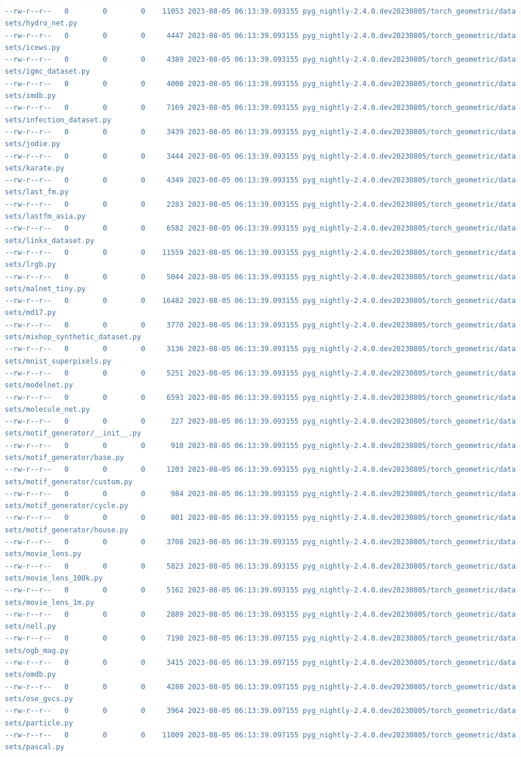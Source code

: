 ```diff
--rw-r--r--   0        0        0    11053 2023-08-05 06:13:39.093155 pyg_nightly-2.4.0.dev20230805/torch_geometric/datasets/hydro_net.py
--rw-r--r--   0        0        0     4447 2023-08-05 06:13:39.093155 pyg_nightly-2.4.0.dev20230805/torch_geometric/datasets/icews.py
--rw-r--r--   0        0        0     4389 2023-08-05 06:13:39.093155 pyg_nightly-2.4.0.dev20230805/torch_geometric/datasets/igmc_dataset.py
--rw-r--r--   0        0        0     4000 2023-08-05 06:13:39.093155 pyg_nightly-2.4.0.dev20230805/torch_geometric/datasets/imdb.py
--rw-r--r--   0        0        0     7169 2023-08-05 06:13:39.093155 pyg_nightly-2.4.0.dev20230805/torch_geometric/datasets/infection_dataset.py
--rw-r--r--   0        0        0     3439 2023-08-05 06:13:39.093155 pyg_nightly-2.4.0.dev20230805/torch_geometric/datasets/jodie.py
--rw-r--r--   0        0        0     3444 2023-08-05 06:13:39.093155 pyg_nightly-2.4.0.dev20230805/torch_geometric/datasets/karate.py
--rw-r--r--   0        0        0     4349 2023-08-05 06:13:39.093155 pyg_nightly-2.4.0.dev20230805/torch_geometric/datasets/last_fm.py
--rw-r--r--   0        0        0     2283 2023-08-05 06:13:39.093155 pyg_nightly-2.4.0.dev20230805/torch_geometric/datasets/lastfm_asia.py
--rw-r--r--   0        0        0     6582 2023-08-05 06:13:39.093155 pyg_nightly-2.4.0.dev20230805/torch_geometric/datasets/linkx_dataset.py
--rw-r--r--   0        0        0    11559 2023-08-05 06:13:39.093155 pyg_nightly-2.4.0.dev20230805/torch_geometric/datasets/lrgb.py
--rw-r--r--   0        0        0     5044 2023-08-05 06:13:39.093155 pyg_nightly-2.4.0.dev20230805/torch_geometric/datasets/malnet_tiny.py
--rw-r--r--   0        0        0    16482 2023-08-05 06:13:39.093155 pyg_nightly-2.4.0.dev20230805/torch_geometric/datasets/md17.py
--rw-r--r--   0        0        0     3770 2023-08-05 06:13:39.093155 pyg_nightly-2.4.0.dev20230805/torch_geometric/datasets/mixhop_synthetic_dataset.py
--rw-r--r--   0        0        0     3136 2023-08-05 06:13:39.093155 pyg_nightly-2.4.0.dev20230805/torch_geometric/datasets/mnist_superpixels.py
--rw-r--r--   0        0        0     5251 2023-08-05 06:13:39.093155 pyg_nightly-2.4.0.dev20230805/torch_geometric/datasets/modelnet.py
--rw-r--r--   0        0        0     6593 2023-08-05 06:13:39.093155 pyg_nightly-2.4.0.dev20230805/torch_geometric/datasets/molecule_net.py
--rw-r--r--   0        0        0      227 2023-08-05 06:13:39.093155 pyg_nightly-2.4.0.dev20230805/torch_geometric/datasets/motif_generator/__init__.py
--rw-r--r--   0        0        0      910 2023-08-05 06:13:39.093155 pyg_nightly-2.4.0.dev20230805/torch_geometric/datasets/motif_generator/base.py
--rw-r--r--   0        0        0     1203 2023-08-05 06:13:39.093155 pyg_nightly-2.4.0.dev20230805/torch_geometric/datasets/motif_generator/custom.py
--rw-r--r--   0        0        0      984 2023-08-05 06:13:39.093155 pyg_nightly-2.4.0.dev20230805/torch_geometric/datasets/motif_generator/cycle.py
--rw-r--r--   0        0        0      801 2023-08-05 06:13:39.093155 pyg_nightly-2.4.0.dev20230805/torch_geometric/datasets/motif_generator/house.py
--rw-r--r--   0        0        0     3708 2023-08-05 06:13:39.093155 pyg_nightly-2.4.0.dev20230805/torch_geometric/datasets/movie_lens.py
--rw-r--r--   0        0        0     5823 2023-08-05 06:13:39.093155 pyg_nightly-2.4.0.dev20230805/torch_geometric/datasets/movie_lens_100k.py
--rw-r--r--   0        0        0     5162 2023-08-05 06:13:39.093155 pyg_nightly-2.4.0.dev20230805/torch_geometric/datasets/movie_lens_1m.py
--rw-r--r--   0        0        0     2889 2023-08-05 06:13:39.093155 pyg_nightly-2.4.0.dev20230805/torch_geometric/datasets/nell.py
--rw-r--r--   0        0        0     7190 2023-08-05 06:13:39.097155 pyg_nightly-2.4.0.dev20230805/torch_geometric/datasets/ogb_mag.py
--rw-r--r--   0        0        0     3415 2023-08-05 06:13:39.097155 pyg_nightly-2.4.0.dev20230805/torch_geometric/datasets/omdb.py
--rw-r--r--   0        0        0     4280 2023-08-05 06:13:39.097155 pyg_nightly-2.4.0.dev20230805/torch_geometric/datasets/ose_gvcs.py
--rw-r--r--   0        0        0     3964 2023-08-05 06:13:39.097155 pyg_nightly-2.4.0.dev20230805/torch_geometric/datasets/particle.py
--rw-r--r--   0        0        0    11009 2023-08-05 06:13:39.097155 pyg_nightly-2.4.0.dev20230805/torch_geometric/datasets/pascal.py
```